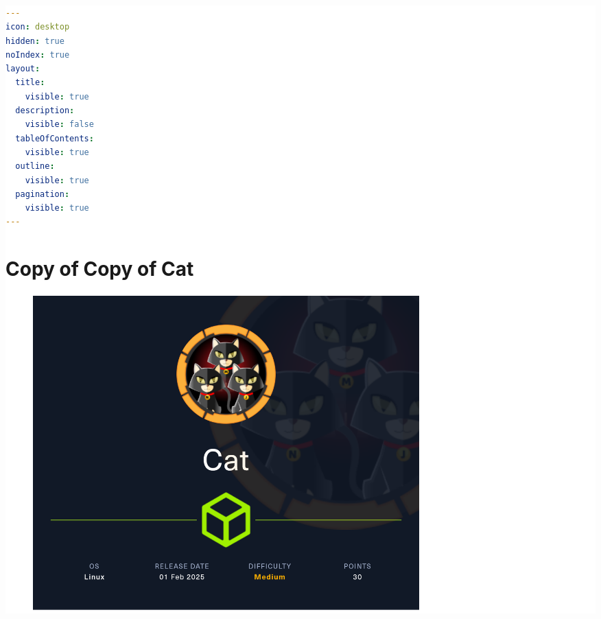 ```yaml
---
icon: desktop
hidden: true
noIndex: true
layout:
  title:
    visible: true
  description:
    visible: false
  tableOfContents:
    visible: true
  outline:
    visible: true
  pagination:
    visible: true
---
```


# Copy of Copy of Cat

<figure><img src="../../.gitbook/assets/Cat.png" alt="" width="563"><figcaption></figcaption></figure>
